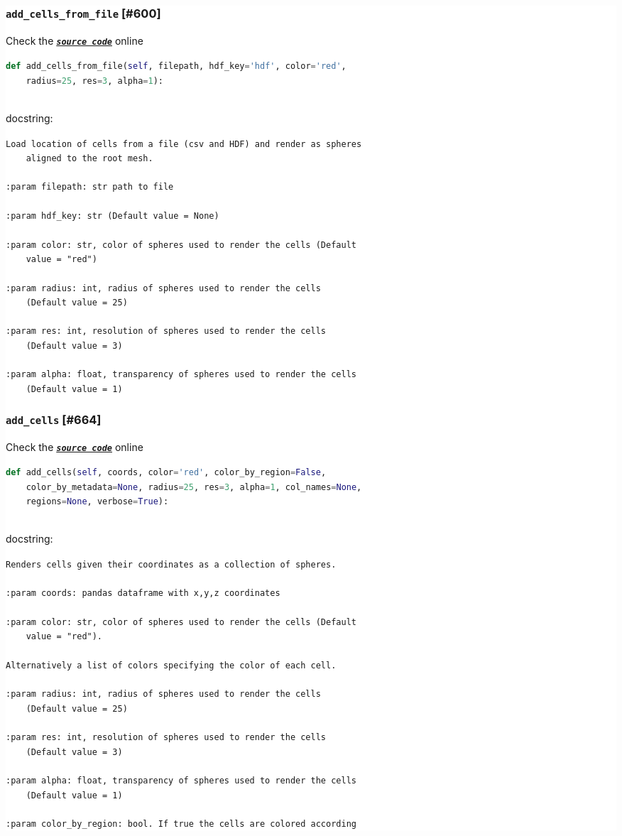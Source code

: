 ### **`add_cells_from_file`** \[\#600\]

Check the [_**`source code`**_](https://github.com/BrancoLab/BrainRender/tree/brainglobeintegration/blob/master/brainrender/scene.py#L600) online

```python
def add_cells_from_file(self, filepath, hdf_key='hdf', color='red',
    radius=25, res=3, alpha=1):
```

   
docstring:

```text
Load location of cells from a file (csv and HDF) and render as spheres
    aligned to the root mesh.

:param filepath: str path to file

:param hdf_key: str (Default value = None)

:param color: str, color of spheres used to render the cells (Default
    value = "red")

:param radius: int, radius of spheres used to render the cells
    (Default value = 25)

:param res: int, resolution of spheres used to render the cells
    (Default value = 3)

:param alpha: float, transparency of spheres used to render the cells
    (Default value = 1)
```

### **`add_cells`** \[\#664\]

Check the [_**`source code`**_](https://github.com/BrancoLab/BrainRender/tree/brainglobeintegration/blob/master/brainrender/scene.py#L664) online

```python
def add_cells(self, coords, color='red', color_by_region=False,
    color_by_metadata=None, radius=25, res=3, alpha=1, col_names=None,
    regions=None, verbose=True):
```

   
docstring:

```text
Renders cells given their coordinates as a collection of spheres.

:param coords: pandas dataframe with x,y,z coordinates

:param color: str, color of spheres used to render the cells (Default
    value = "red").

Alternatively a list of colors specifying the color of each cell.

:param radius: int, radius of spheres used to render the cells
    (Default value = 25)

:param res: int, resolution of spheres used to render the cells
    (Default value = 3)

:param alpha: float, transparency of spheres used to render the cells
    (Default value = 1)

:param color_by_region: bool. If true the cells are colored according
```